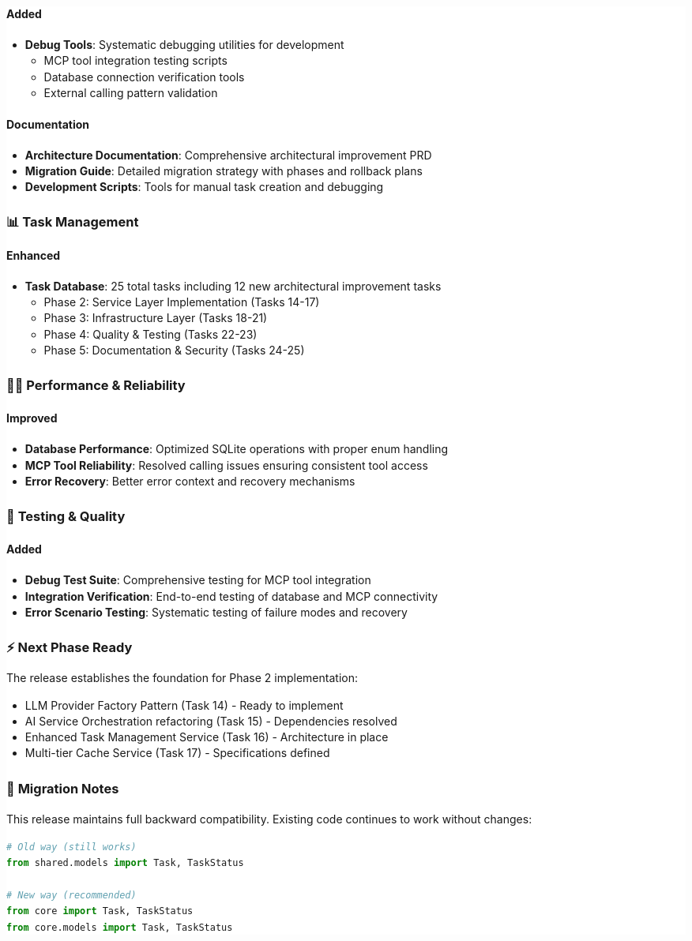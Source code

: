 #### Added
- **Debug Tools**: Systematic debugging utilities for development
  - MCP tool integration testing scripts
  - Database connection verification tools
  - External calling pattern validation

#### Documentation
- **Architecture Documentation**: Comprehensive architectural improvement PRD
- **Migration Guide**: Detailed migration strategy with phases and rollback plans
- **Development Scripts**: Tools for manual task creation and debugging

### 📊 **Task Management**

#### Enhanced
- **Task Database**: 25 total tasks including 12 new architectural improvement tasks
  - Phase 2: Service Layer Implementation (Tasks 14-17)
  - Phase 3: Infrastructure Layer (Tasks 18-21)  
  - Phase 4: Quality & Testing (Tasks 22-23)
  - Phase 5: Documentation & Security (Tasks 24-25)

### 🏃‍♂️ **Performance & Reliability**

#### Improved
- **Database Performance**: Optimized SQLite operations with proper enum handling
- **MCP Tool Reliability**: Resolved calling issues ensuring consistent tool access
- **Error Recovery**: Better error context and recovery mechanisms

### 🔬 **Testing & Quality**

#### Added
- **Debug Test Suite**: Comprehensive testing for MCP tool integration
- **Integration Verification**: End-to-end testing of database and MCP connectivity
- **Error Scenario Testing**: Systematic testing of failure modes and recovery

### ⚡ **Next Phase Ready**

The release establishes the foundation for Phase 2 implementation:
- LLM Provider Factory Pattern (Task 14) - Ready to implement
- AI Service Orchestration refactoring (Task 15) - Dependencies resolved
- Enhanced Task Management Service (Task 16) - Architecture in place
- Multi-tier Cache Service (Task 17) - Specifications defined

### 🔄 **Migration Notes**

This release maintains full backward compatibility. Existing code continues to work without changes:

```python
# Old way (still works)
from shared.models import Task, TaskStatus

# New way (recommended)
from core import Task, TaskStatus
from core.models import Task, TaskStatus
```
